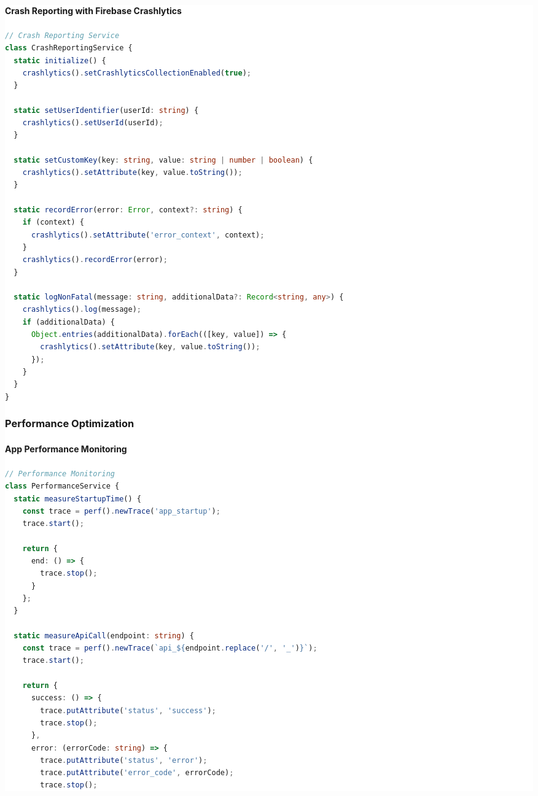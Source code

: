 #### **Crash Reporting with Firebase Crashlytics**
```typescript
// Crash Reporting Service
class CrashReportingService {
  static initialize() {
    crashlytics().setCrashlyticsCollectionEnabled(true);
  }

  static setUserIdentifier(userId: string) {
    crashlytics().setUserId(userId);
  }

  static setCustomKey(key: string, value: string | number | boolean) {
    crashlytics().setAttribute(key, value.toString());
  }

  static recordError(error: Error, context?: string) {
    if (context) {
      crashlytics().setAttribute('error_context', context);
    }
    crashlytics().recordError(error);
  }

  static logNonFatal(message: string, additionalData?: Record<string, any>) {
    crashlytics().log(message);
    if (additionalData) {
      Object.entries(additionalData).forEach(([key, value]) => {
        crashlytics().setAttribute(key, value.toString());
      });
    }
  }
}
```

### **Performance Optimization**

#### **App Performance Monitoring**
```typescript
// Performance Monitoring
class PerformanceService {
  static measureStartupTime() {
    const trace = perf().newTrace('app_startup');
    trace.start();
    
    return {
      end: () => {
        trace.stop();
      }
    };
  }

  static measureApiCall(endpoint: string) {
    const trace = perf().newTrace(`api_${endpoint.replace('/', '_')}`);
    trace.start();
    
    return {
      success: () => {
        trace.putAttribute('status', 'success');
        trace.stop();
      },
      error: (errorCode: string) => {
        trace.putAttribute('status', 'error');
        trace.putAttribute('error_code', errorCode);
        trace.stop();
```